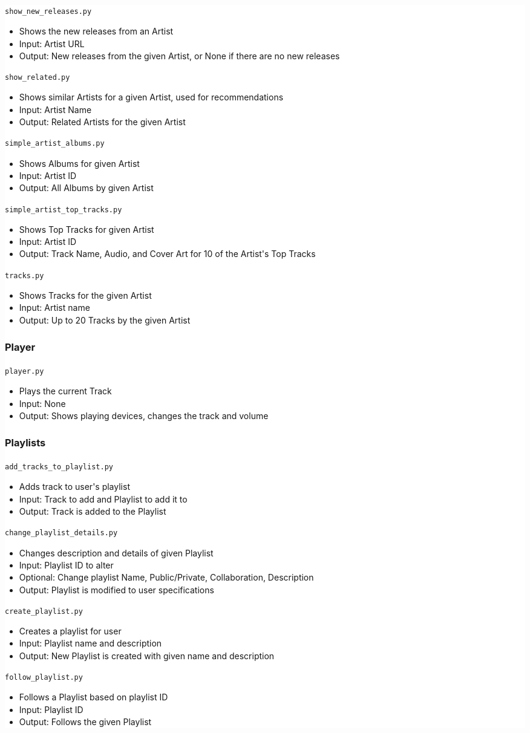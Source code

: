 `show_new_releases.py`
- Shows the new releases from an Artist
- Input: Artist URL
- Output: New releases from the given Artist, or None if there are no new releases

`show_related.py`
- Shows similar Artists for a given Artist, used for recommendations
- Input: Artist Name
- Output: Related Artists for the given Artist

`simple_artist_albums.py`
- Shows Albums for given Artist
- Input: Artist ID
- Output: All Albums by given Artist

`simple_artist_top_tracks.py`
- Shows Top Tracks for given Artist
- Input: Artist ID
- Output: Track Name, Audio, and Cover Art for 10 of the Artist's Top Tracks

`tracks.py`
- Shows Tracks for the given Artist
- Input: Artist name
- Output: Up to 20 Tracks by the given Artist


### Player

`player.py`
- Plays the current Track
- Input: None
- Output: Shows playing devices, changes the track and volume


### Playlists

`add_tracks_to_playlist.py`
- Adds track to user's playlist
- Input: Track to add and Playlist to add it to
- Output: Track is added to the Playlist

`change_playlist_details.py`
- Changes description and details of given Playlist
- Input: Playlist ID to alter
- Optional: Change playlist Name, Public/Private, Collaboration, Description
- Output: Playlist is modified to user specifications

`create_playlist.py`
- Creates a playlist for user
- Input: Playlist name and description
- Output: New Playlist is created with given name and description

`follow_playlist.py`
- Follows a Playlist based on playlist ID
- Input: Playlist ID
- Output: Follows the given Playlist
